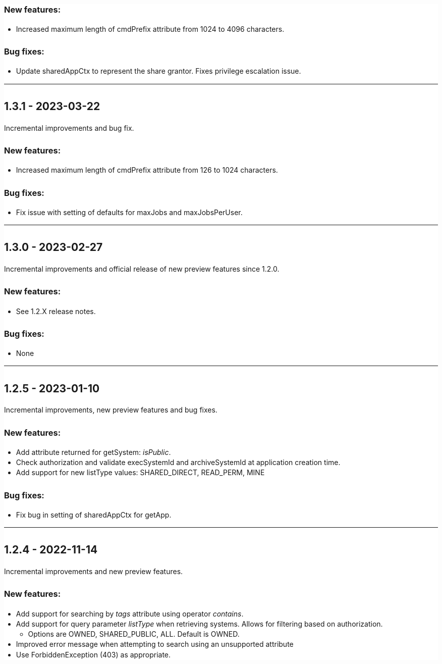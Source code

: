 ### New features:
- Increased maximum length of cmdPrefix attribute from 1024 to 4096 characters.

### Bug fixes:
- Update sharedAppCtx to represent the share grantor. Fixes privilege escalation issue.

---------------------------------------------------------------------------
## 1.3.1 - 2023-03-22

Incremental improvements and bug fix.

### New features:
- Increased maximum length of cmdPrefix attribute from 126 to 1024 characters.

### Bug fixes:
- Fix issue with setting of defaults for maxJobs and maxJobsPerUser.

---------------------------------------------------------------------------
## 1.3.0 - 2023-02-27

Incremental improvements and official release of new preview features since 1.2.0.

### New features:
- See 1.2.X release notes.

### Bug fixes:
- None

---------------------------------------------------------------------------
## 1.2.5 - 2023-01-10

Incremental improvements, new preview features and bug fixes.

### New features:
- Add attribute returned for getSystem: *isPublic*.
- Check authorization and validate execSystemId and archiveSystemId at application creation time.
- Add support for new listType values: SHARED_DIRECT, READ_PERM, MINE

### Bug fixes:
- Fix bug in setting of sharedAppCtx for getApp.

---------------------------------------------------------------------------
## 1.2.4 - 2022-11-14

Incremental improvements and new preview features.

### New features:
- Add support for searching by *tags* attribute using operator *contains*.
- Add support for query parameter *listType* when retrieving systems. Allows for filtering based on authorization.
    * Options are OWNED, SHARED_PUBLIC, ALL. Default is OWNED.
- Improved error message when attempting to search using an unsupported attribute
- Use ForbiddenException (403) as appropriate.
